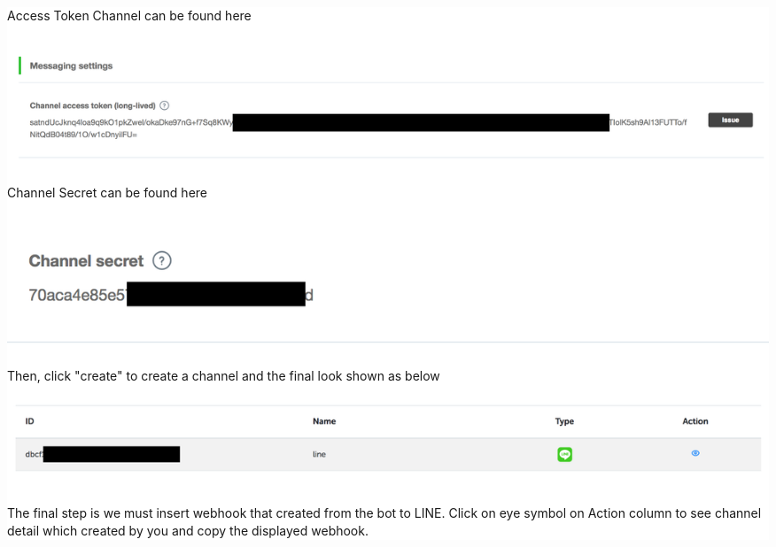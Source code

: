 Access Token Channel can be found here

![bte-59](./images/bot-template/bte-59.png)

Channel Secret can be found here

![bte-60](./images/bot-template/bte-60.png)

Then, click "create" to create a channel and the final look shown as below

![bte-61](./images/bot-template/bte-61.png)

The final step is we must insert webhook that created from the bot to LINE. Click on eye symbol on Action column to see channel detail which created by you and copy the displayed webhook.
